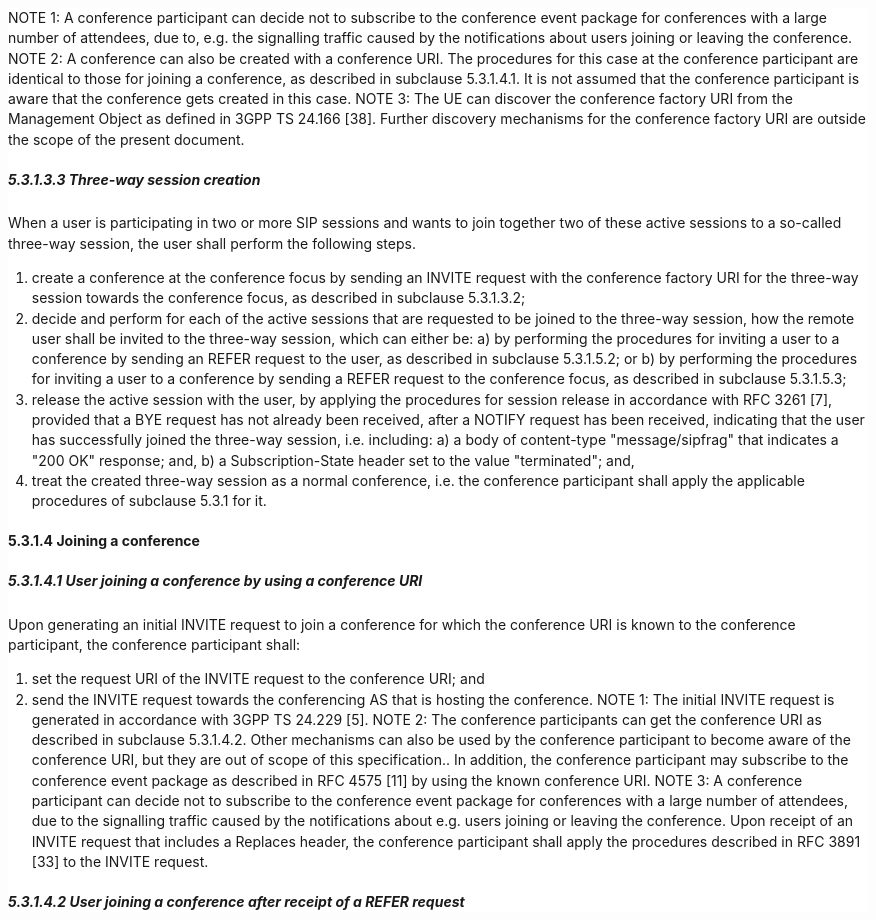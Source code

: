 NOTE 1: A conference participant can decide not to subscribe to the conference
event package for conferences with a large number of attendees, due to, e.g.
the signalling traffic caused by the notifications about users joining or
leaving the conference.
NOTE 2: A conference can also be created with a conference URI. The procedures
for this case at the conference participant are identical to those for joining
a conference, as described in subclause 5.3.1.4.1. It is not assumed that the
conference participant is aware that the conference gets created in this case.
NOTE 3: The UE can discover the conference factory URI from the Management
Object as defined in 3GPP TS 24.166 [38]. Further discovery mechanisms for the
conference factory URI are outside the scope of the present document.
##### 5.3.1.3.3 Three-way session creation
When a user is participating in two or more SIP sessions and wants to join
together two of these active sessions to a so-called three-way session, the
user shall perform the following steps.
1) create a conference at the conference focus by sending an INVITE request
with the conference factory URI for the three-way session towards the
conference focus, as described in subclause 5.3.1.3.2;
2) decide and perform for each of the active sessions that are requested to be
joined to the three-way session, how the remote user shall be invited to the
three-way session, which can either be:
a) by performing the procedures for inviting a user to a conference by sending
an REFER request to the user, as described in subclause 5.3.1.5.2; or
b) by performing the procedures for inviting a user to a conference by sending
a REFER request to the conference focus, as described in subclause 5.3.1.5.3;
3) release the active session with the user, by applying the procedures for
session release in accordance with RFC 3261 [7], provided that a BYE request
has not already been received, after a NOTIFY request has been received,
indicating that the user has successfully joined the three-way session, i.e.
including:
a) a body of content-type \"message/sipfrag\" that indicates a \"200 OK\"
response; and,
b) a Subscription-State header set to the value \"terminated\"; and,
4) treat the created three-way session as a normal conference, i.e. the
conference participant shall apply the applicable procedures of subclause
5.3.1 for it.
#### 5.3.1.4 Joining a conference
##### 5.3.1.4.1 User joining a conference by using a conference URI
Upon generating an initial INVITE request to join a conference for which the
conference URI is known to the conference participant, the conference
participant shall:
1) set the request URI of the INVITE request to the conference URI; and
2) send the INVITE request towards the conferencing AS that is hosting the
conference.
NOTE 1: The initial INVITE request is generated in accordance with 3GPP TS
24.229 [5].
NOTE 2: The conference participants can get the conference URI as described in
subclause 5.3.1.4.2. Other mechanisms can also be used by the conference
participant to become aware of the conference URI, but they are out of scope
of this specification..
In addition, the conference participant may subscribe to the conference event
package as described in RFC 4575 [11] by using the known conference URI.
NOTE 3: A conference participant can decide not to subscribe to the conference
event package for conferences with a large number of attendees, due to the
signalling traffic caused by the notifications about e.g. users joining or
leaving the conference.
Upon receipt of an INVITE request that includes a Replaces header, the
conference participant shall apply the procedures described in RFC 3891 [33]
to the INVITE request.
##### 5.3.1.4.2 User joining a conference after receipt of a REFER request